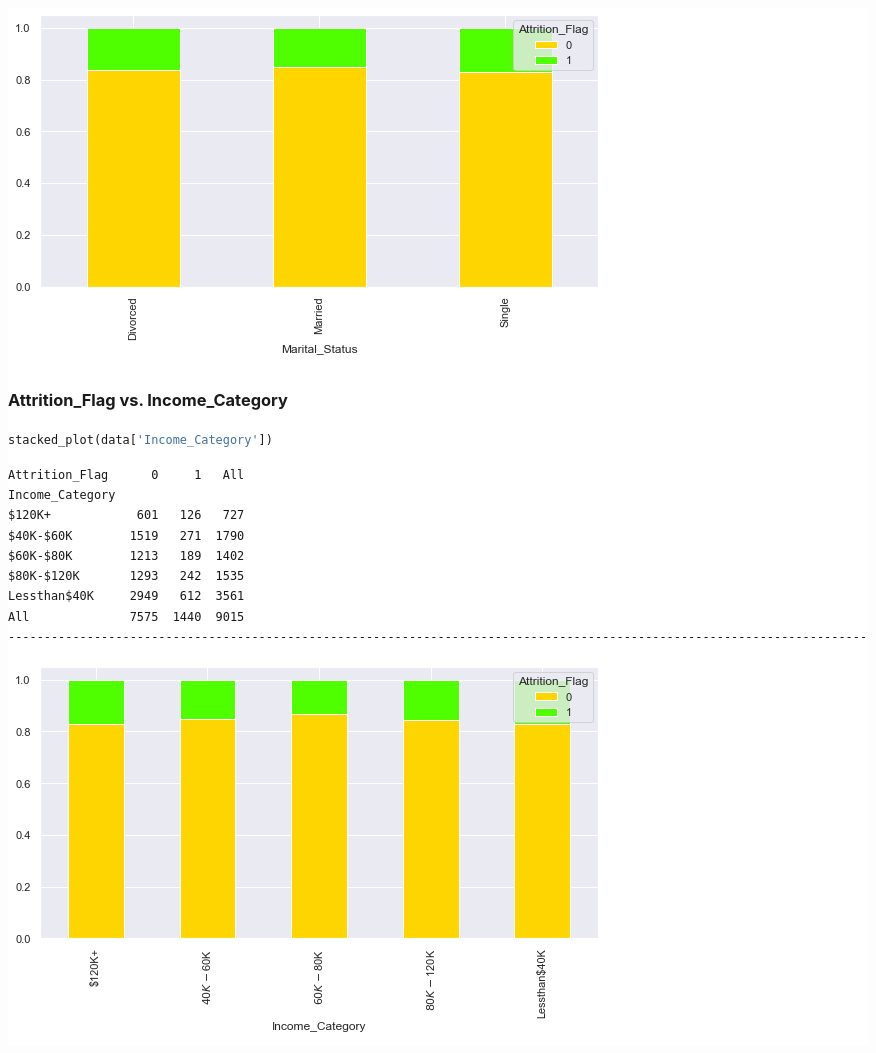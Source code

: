 

    
![png](output_152_1.png)
    


### Attrition_Flag vs. Income_Category


```python
stacked_plot(data['Income_Category'])
```

    Attrition_Flag      0     1   All
    Income_Category                  
    $120K+            601   126   727
    $40K-$60K        1519   271  1790
    $60K-$80K        1213   189  1402
    $80K-$120K       1293   242  1535
    Lessthan$40K     2949   612  3561
    All              7575  1440  9015
    ------------------------------------------------------------------------------------------------------------------------



    
![png](output_154_1.png)
    